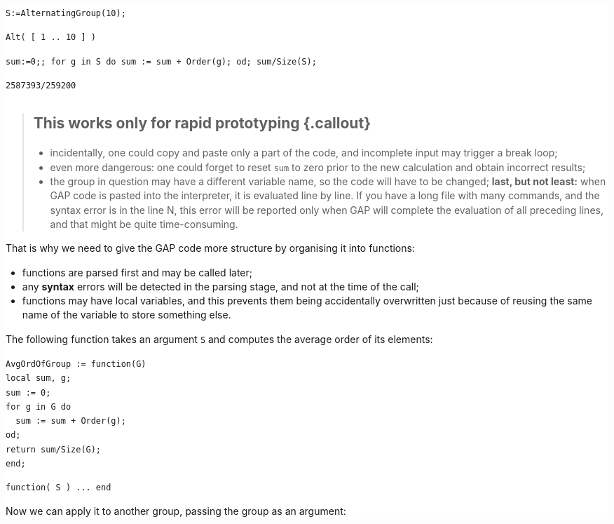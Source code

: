 ~~~ {.gap}
S:=AlternatingGroup(10);
~~~

~~~ {.output}
Alt( [ 1 .. 10 ] )
~~~

~~~ {.gap}
sum:=0;; for g in S do sum := sum + Order(g); od; sum/Size(S);
~~~

~~~ {.output}
2587393/259200
~~~

> ## This works only for rapid prototyping {.callout}
>
> * incidentally, one could copy and paste only a part of the code, and
> incomplete input may trigger a break loop;
> * even more dangerous: one could forget to reset `sum` to zero prior to the new
> calculation and obtain incorrect results;
> * the group in question may have a different variable name, so the code will
> have to be changed;
> **last, but not least:** when GAP code is pasted into the interpreter, it is evaluated line
> by line. If you have a long file with many commands, and the syntax error is
> in the line N, this error will be reported only when GAP will complete
> the evaluation of all preceding lines, and that might be quite time-consuming.

That is why we need to give the GAP code more structure by organising it
into functions:

* functions are parsed first and may be called later;
* any **syntax** errors will be detected in the parsing stage, and not at the time
of the call;
* functions may have local variables, and this prevents them
being accidentally overwritten just because of reusing the same name of the
variable to store something else.

The following function takes an argument `S` and computes the average order
of its elements:

~~~ {.gap}
AvgOrdOfGroup := function(G)
local sum, g;
sum := 0;
for g in G do
  sum := sum + Order(g);
od;
return sum/Size(G);
end;
~~~

~~~{.output}
function( S ) ... end
~~~

Now we can apply it to another group, passing the group as an argument:
